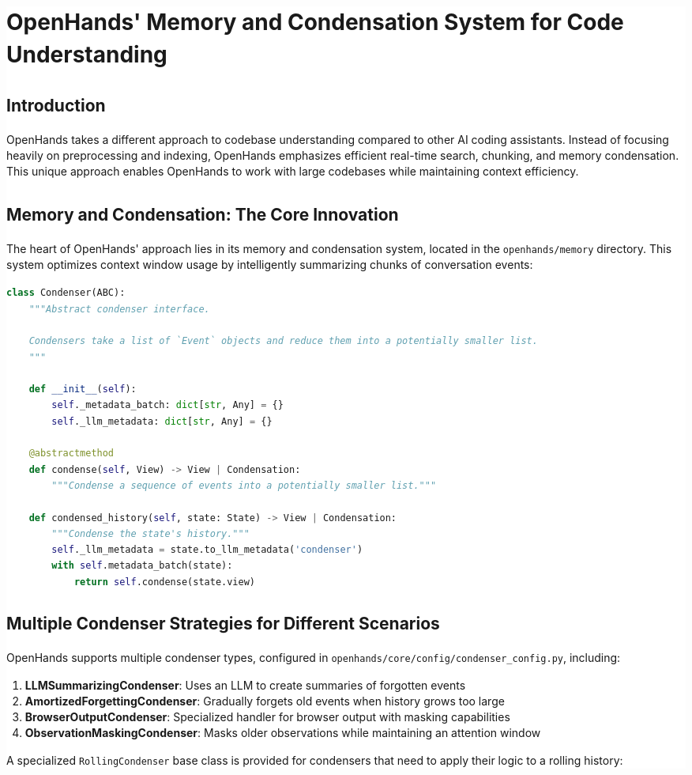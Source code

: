 # OpenHands' Memory and Condensation System for Code Understanding

## Introduction

OpenHands takes a different approach to codebase understanding compared to other AI coding assistants. Instead of focusing heavily on preprocessing and indexing, OpenHands emphasizes efficient real-time search, chunking, and memory condensation. This unique approach enables OpenHands to work with large codebases while maintaining context efficiency.

## Memory and Condensation: The Core Innovation

The heart of OpenHands' approach lies in its memory and condensation system, located in the `openhands/memory` directory. This system optimizes context window usage by intelligently summarizing chunks of conversation events:

```python
class Condenser(ABC):
    """Abstract condenser interface.
    
    Condensers take a list of `Event` objects and reduce them into a potentially smaller list.
    """

    def __init__(self):
        self._metadata_batch: dict[str, Any] = {}
        self._llm_metadata: dict[str, Any] = {}
        
    @abstractmethod
    def condense(self, View) -> View | Condensation:
        """Condense a sequence of events into a potentially smaller list."""
        
    def condensed_history(self, state: State) -> View | Condensation:
        """Condense the state's history."""
        self._llm_metadata = state.to_llm_metadata('condenser')
        with self.metadata_batch(state):
            return self.condense(state.view)
```

## Multiple Condenser Strategies for Different Scenarios

OpenHands supports multiple condenser types, configured in `openhands/core/config/condenser_config.py`, including:

1. **LLMSummarizingCondenser**: Uses an LLM to create summaries of forgotten events
2. **AmortizedForgettingCondenser**: Gradually forgets old events when history grows too large
3. **BrowserOutputCondenser**: Specialized handler for browser output with masking capabilities
4. **ObservationMaskingCondenser**: Masks older observations while maintaining an attention window

A specialized `RollingCondenser` base class is provided for condensers that need to apply their logic to a rolling history:
